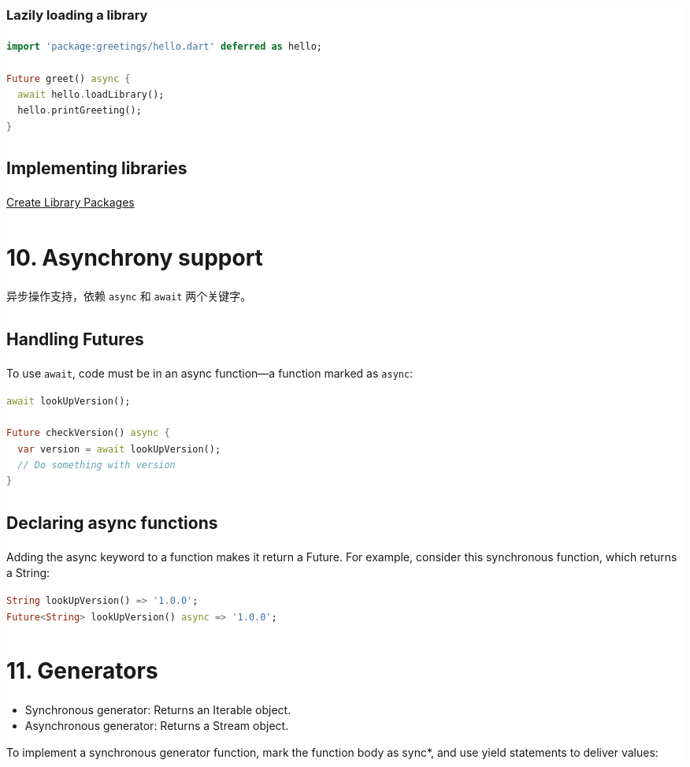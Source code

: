 ### Lazily loading a library



```dart
import 'package:greetings/hello.dart' deferred as hello;

Future greet() async {
  await hello.loadLibrary();
  hello.printGreeting();
}
```

## Implementing libraries

[Create Library Packages](https://www.dartlang.org/guides/libraries/create-library-packages)


# 10. Asynchrony support

异步操作支持，依赖 `async` 和 `await` 两个关键字。

## Handling Futures

To use `await`, code must be in an async function—a function marked as `async`:

```dart
await lookUpVersion();

Future checkVersion() async {
  var version = await lookUpVersion();
  // Do something with version
}
```

## Declaring async functions

Adding the async keyword to a function makes it return a Future. 
For example, consider this synchronous function, which returns a String:

```dart
String lookUpVersion() => '1.0.0';
Future<String> lookUpVersion() async => '1.0.0';
```

# 11. Generators

* Synchronous generator: Returns an Iterable object.
* Asynchronous generator: Returns a Stream object.

To implement a synchronous generator function, mark the function body as sync*, 
and use yield statements to deliver values:
